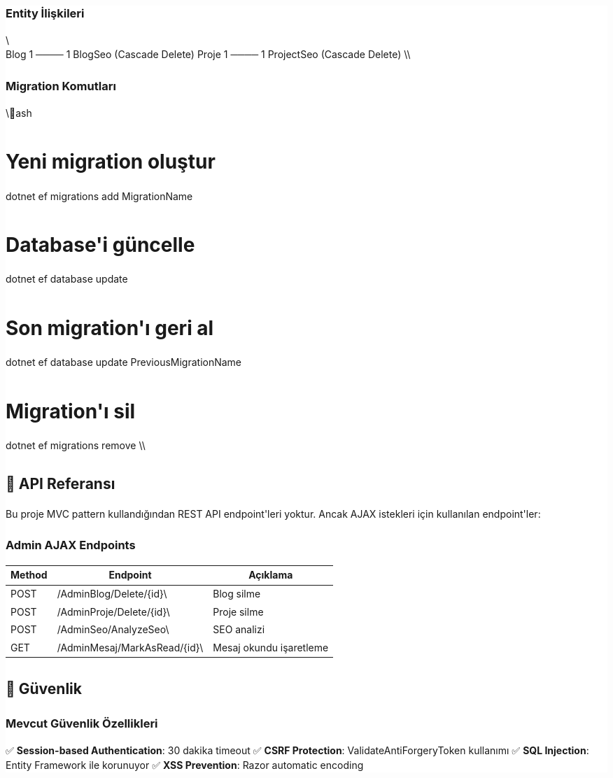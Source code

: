 ### Entity İlişkileri

\\\
Blog 1 ──── 1 BlogSeo (Cascade Delete)
Proje 1 ──── 1 ProjectSeo (Cascade Delete)
\\\

### Migration Komutları

\\\ash
# Yeni migration oluştur
dotnet ef migrations add MigrationName

# Database'i güncelle
dotnet ef database update

# Son migration'ı geri al
dotnet ef database update PreviousMigrationName

# Migration'ı sil
dotnet ef migrations remove
\\\

## 📡 API Referansı

Bu proje MVC pattern kullandığından REST API endpoint'leri yoktur. Ancak AJAX istekleri için kullanılan endpoint'ler:

### Admin AJAX Endpoints

| Method | Endpoint | Açıklama |
|--------|----------|----------|
| POST | \/AdminBlog/Delete/{id}\ | Blog silme |
| POST | \/AdminProje/Delete/{id}\ | Proje silme |
| POST | \/AdminSeo/AnalyzeSeo\ | SEO analizi |
| GET | \/AdminMesaj/MarkAsRead/{id}\ | Mesaj okundu işaretleme |

## 🔐 Güvenlik

### Mevcut Güvenlik Özellikleri

✅ **Session-based Authentication**: 30 dakika timeout
✅ **CSRF Protection**: ValidateAntiForgeryToken kullanımı
✅ **SQL Injection**: Entity Framework ile korunuyor
✅ **XSS Prevention**: Razor automatic encoding
